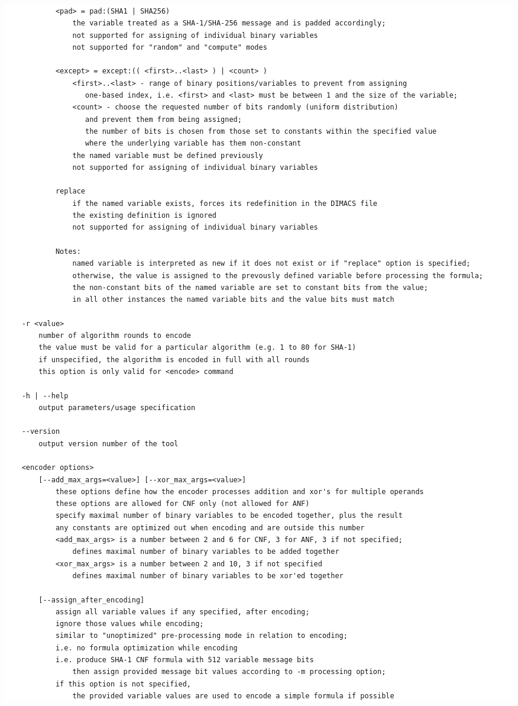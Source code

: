                 <pad> = pad:(SHA1 | SHA256)
                    the variable treated as a SHA-1/SHA-256 message and is padded accordingly;
                    not supported for assigning of individual binary variables
                    not supported for "random" and "compute" modes
                    
                <except> = except:(( <first>..<last> ) | <count> )
                    <first>..<last> - range of binary positions/variables to prevent from assigning
                       one-based index, i.e. <first> and <last> must be between 1 and the size of the variable;
                    <count> - choose the requested number of bits randomly (uniform distribution)
                       and prevent them from being assigned;
                       the number of bits is chosen from those set to constants within the specified value
                       where the underlying variable has them non-constant
                    the named variable must be defined previously
                    not supported for assigning of individual binary variables
                    
                replace
                    if the named variable exists, forces its redefinition in the DIMACS file
                    the existing definition is ignored
                    not supported for assigning of individual binary variables
                    
                Notes:
                    named variable is interpreted as new if it does not exist or if "replace" option is specified;
                    otherwise, the value is assigned to the prevously defined variable before processing the formula;
                    the non-constant bits of the named variable are set to constant bits from the value;
                    in all other instances the named variable bits and the value bits must match
        
        -r <value>
            number of algorithm rounds to encode
            the value must be valid for a particular algorithm (e.g. 1 to 80 for SHA-1)
            if unspecified, the algorithm is encoded in full with all rounds
            this option is only valid for <encode> command
            
        -h | --help
            output parameters/usage specification
            
        --version
            output version number of the tool
        
        <encoder options>
            [--add_max_args=<value>] [--xor_max_args=<value>]
                these options define how the encoder processes addition and xor's for multiple operands
                these options are allowed for CNF only (not allowed for ANF)
                specify maximal number of binary variables to be encoded together, plus the result
                any constants are optimized out when encoding and are outside this number 
                <add_max_args> is a number between 2 and 6 for CNF, 3 for ANF, 3 if not specified;
                    defines maximal number of binary variables to be added together
                <xor_max_args> is a number between 2 and 10, 3 if not specified
                    defines maximal number of binary variables to be xor'ed together
                    
            [--assign_after_encoding]
                assign all variable values if any specified, after encoding;
                ignore those values while encoding;
                similar to "unoptimized" pre-processing mode in relation to encoding;
                i.e. no formula optimization while encoding
                i.e. produce SHA-1 CNF formula with 512 variable message bits
                    then assign provided message bit values according to -m processing option;
                if this option is not specified,
                    the provided variable values are used to encode a simple formula if possible
                